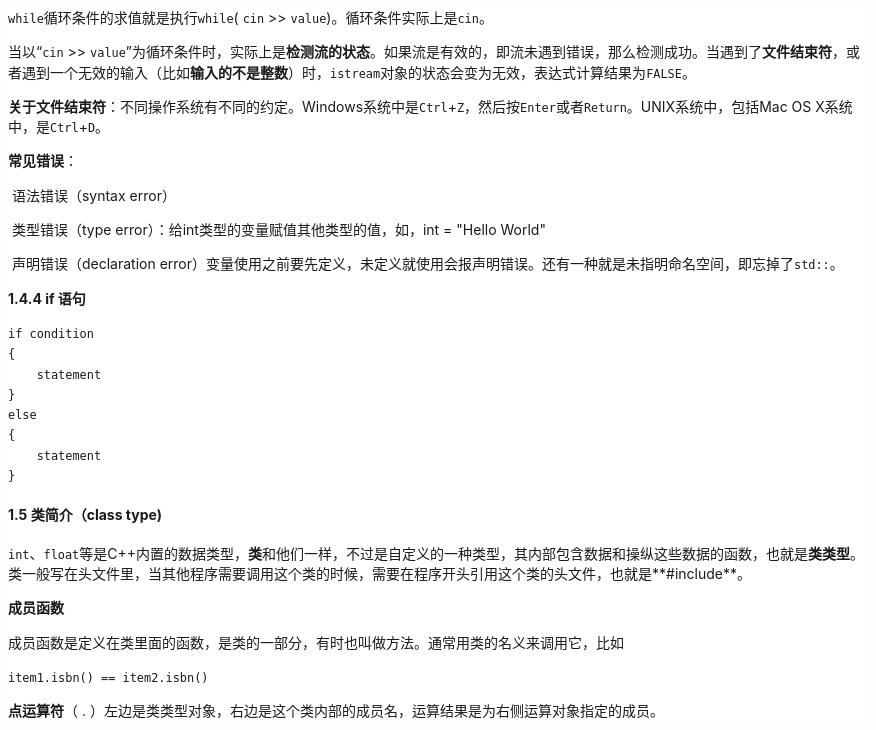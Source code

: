 `while`循环条件的求值就是执行`while`( `cin` >> `value`)。循环条件实际上是`cin`。

当以“`cin` >> `value`”为循环条件时，实际上是**检测流的状态**。如果流是有效的，即流未遇到错误，那么检测成功。当遇到了**文件结束符**，或者遇到一个无效的输入（比如**输入的不是整数**）时，`istream`对象的状态会变为无效，表达式计算结果为`FALSE`。

**关于文件结束符**：不同操作系统有不同的约定。Windows系统中是`Ctrl`+`Z`，然后按`Enter`或者`Return`。UNIX系统中，包括Mac OS X系统中，是`Ctrl`+`D`。



**常见错误**：

​	语法错误（syntax error）

​	类型错误（type error）：给int类型的变量赋值其他类型的值，如，int = "Hello World"

​	声明错误（declaration error）变量使用之前要先定义，未定义就使用会报声明错误。还有一种就是未指明命名空间，即忘掉了`std::`。



**1.4.4 if 语句**

```
if condition
{
	statement
}
else
{
	statement
}
```



#### 1.5 类简介（class type)

`int`、`float`等是C++内置的数据类型，**类**和他们一样，不过是自定义的一种类型，其内部包含数据和操纵这些数据的函数，也就是**类类型**。类一般写在头文件里，当其他程序需要调用这个类的时候，需要在程序开头引用这个类的头文件，也就是**#include**。

**成员函数**

成员函数是定义在类里面的函数，是类的一部分，有时也叫做方法。通常用类的名义来调用它，比如

```
item1.isbn() == item2.isbn()
```

**点运算符**（ . ）左边是类类型对象，右边是这个类内部的成员名，运算结果是为右侧运算对象指定的成员。 